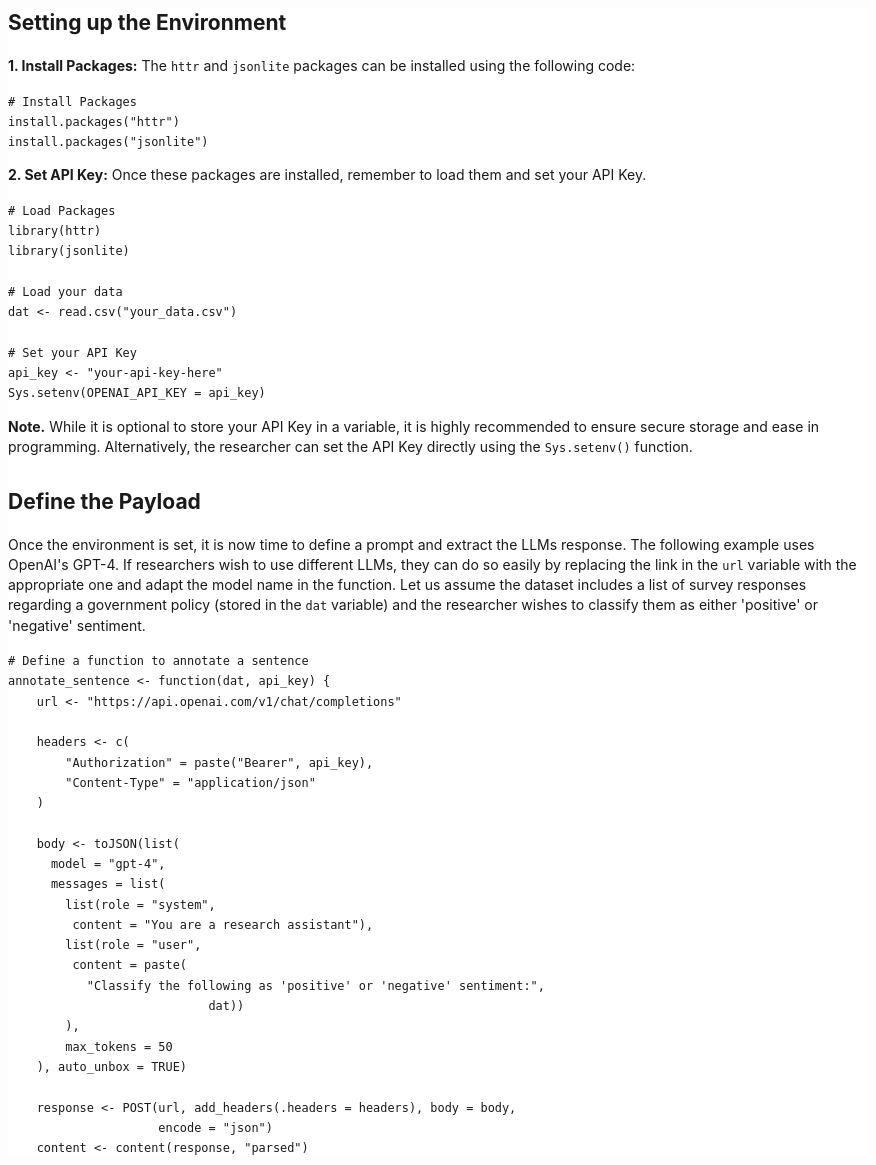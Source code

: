 ## Setting up the Environment

**1. Install Packages:** The `httr` and `jsonlite` packages can be installed using the following code:

```{r, echo=TRUE, results='hide', message=FALSE, warning=FALSE}
# Install Packages
install.packages("httr")
install.packages("jsonlite")
```

**2. Set API Key:** Once these packages are installed, remember to load them and set your API Key.

```{r, echo=TRUE, results='hide', eval=FALSE}
# Load Packages
library(httr)
library(jsonlite)

# Load your data
dat <- read.csv("your_data.csv")

# Set your API Key
api_key <- "your-api-key-here"
Sys.setenv(OPENAI_API_KEY = api_key)
```

**Note.** While it is optional to store your API Key in a variable, it is highly recommended to ensure secure storage and ease in programming. Alternatively, the researcher can set the API Key directly using the `Sys.setenv()` function.

## Define the Payload

Once the environment is set, it is now time to define a prompt and extract the LLMs response. The following example uses OpenAI's GPT-4. If researchers wish to use different LLMs, they can do so easily by replacing the link in the `url` variable with the appropriate one and adapt the model name in the function. Let us assume the dataset includes a list of survey responses regarding a government policy (stored in the `dat` variable) and the researcher wishes to classify them as either 'positive' or 'negative' sentiment.


```{r, echo=TRUE, eval=FALSE,linewidth=40}
# Define a function to annotate a sentence
annotate_sentence <- function(dat, api_key) {
    url <- "https://api.openai.com/v1/chat/completions"
    
    headers <- c(
        "Authorization" = paste("Bearer", api_key),
        "Content-Type" = "application/json"
    )
    
    body <- toJSON(list(
      model = "gpt-4",
      messages = list(
        list(role = "system", 
         content = "You are a research assistant"),
        list(role = "user", 
         content = paste(
           "Classify the following as 'positive' or 'negative' sentiment:", 
                            dat))
        ),
        max_tokens = 50
    ), auto_unbox = TRUE)
    
    response <- POST(url, add_headers(.headers = headers), body = body, 
                     encode = "json")
    content <- content(response, "parsed")
```